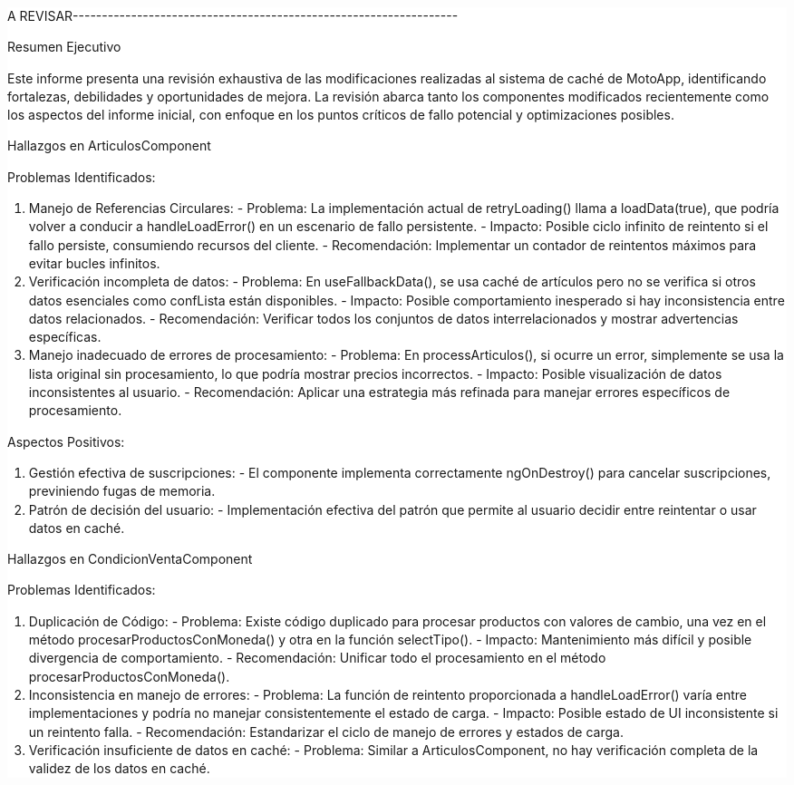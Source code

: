 
  A REVISAR------------------------------------------------------------------

  Resumen Ejecutivo

  Este informe presenta una revisión exhaustiva de las modificaciones realizadas al sistema de caché de MotoApp,
  identificando fortalezas, debilidades y oportunidades de mejora. La revisión abarca tanto los componentes
  modificados recientemente como los aspectos del informe inicial, con enfoque en los puntos críticos de fallo
  potencial y optimizaciones posibles.

  Hallazgos en ArticulosComponent

  Problemas Identificados:

  1. Manejo de Referencias Circulares:
    - Problema: La implementación actual de retryLoading() llama a loadData(true), que podría volver a conducir a
  handleLoadError() en un escenario de fallo persistente.
    - Impacto: Posible ciclo infinito de reintento si el fallo persiste, consumiendo recursos del cliente.
    - Recomendación: Implementar un contador de reintentos máximos para evitar bucles infinitos.
  2. Verificación incompleta de datos:
    - Problema: En useFallbackData(), se usa caché de artículos pero no se verifica si otros datos esenciales como
  confLista están disponibles.
    - Impacto: Posible comportamiento inesperado si hay inconsistencia entre datos relacionados.
    - Recomendación: Verificar todos los conjuntos de datos interrelacionados y mostrar advertencias específicas.
  3. Manejo inadecuado de errores de procesamiento:
    - Problema: En processArticulos(), si ocurre un error, simplemente se usa la lista original sin procesamiento,
  lo que podría mostrar precios incorrectos.
    - Impacto: Posible visualización de datos inconsistentes al usuario.
    - Recomendación: Aplicar una estrategia más refinada para manejar errores específicos de procesamiento.

  Aspectos Positivos:

  1. Gestión efectiva de suscripciones:
    - El componente implementa correctamente ngOnDestroy() para cancelar suscripciones, previniendo fugas de
  memoria.
  2. Patrón de decisión del usuario:
    - Implementación efectiva del patrón que permite al usuario decidir entre reintentar o usar datos en caché.

  Hallazgos en CondicionVentaComponent

  Problemas Identificados:

  1. Duplicación de Código:
    - Problema: Existe código duplicado para procesar productos con valores de cambio, una vez en el método
  procesarProductosConMoneda() y otra en la función selectTipo().
    - Impacto: Mantenimiento más difícil y posible divergencia de comportamiento.
    - Recomendación: Unificar todo el procesamiento en el método procesarProductosConMoneda().
  2. Inconsistencia en manejo de errores:
    - Problema: La función de reintento proporcionada a handleLoadError() varía entre implementaciones y podría no
  manejar consistentemente el estado de carga.
    - Impacto: Posible estado de UI inconsistente si un reintento falla.
    - Recomendación: Estandarizar el ciclo de manejo de errores y estados de carga.
  3. Verificación insuficiente de datos en caché:
    - Problema: Similar a ArticulosComponent, no hay verificación completa de la validez de los datos en caché.